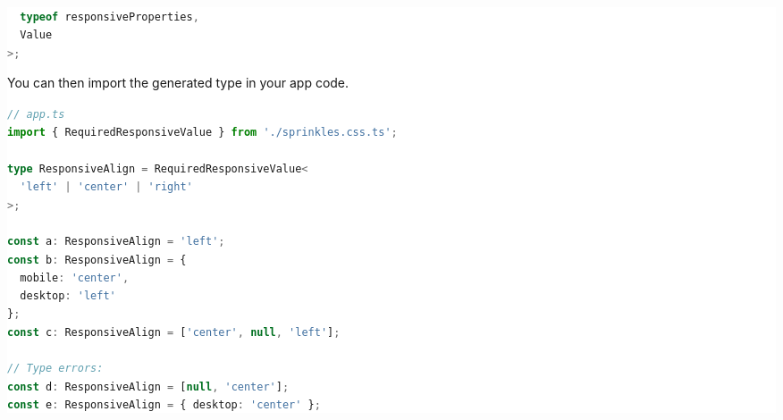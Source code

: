 ```ts
  typeof responsiveProperties,
  Value
>;
```

You can then import the generated type in your app code.

```ts
// app.ts
import { RequiredResponsiveValue } from './sprinkles.css.ts';

type ResponsiveAlign = RequiredResponsiveValue<
  'left' | 'center' | 'right'
>;

const a: ResponsiveAlign = 'left';
const b: ResponsiveAlign = {
  mobile: 'center',
  desktop: 'left'
};
const c: ResponsiveAlign = ['center', null, 'left'];

// Type errors:
const d: ResponsiveAlign = [null, 'center'];
const e: ResponsiveAlign = { desktop: 'center' };
```
